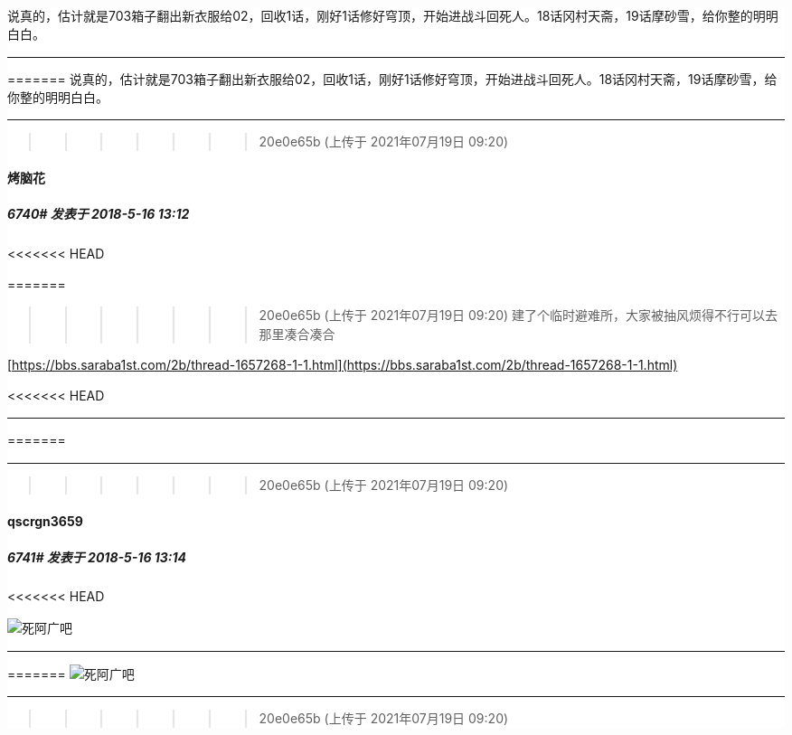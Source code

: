 
说真的，估计就是703箱子翻出新衣服给02，回收1话，刚好1话修好穹顶，开始进战斗回死人。18话冈村天斋，19话摩砂雪，给你整的明明白白。







*****
=======
说真的，估计就是703箱子翻出新衣服给02，回收1话，刚好1话修好穹顶，开始进战斗回死人。18话冈村天斋，19话摩砂雪，给你整的明明白白。


*****
>>>>>>> 20e0e65b (上传于 2021年07月19日 09:20)

####  烤脑花  
##### 6740#       发表于 2018-5-16 13:12


<<<<<<< HEAD


=======
>>>>>>> 20e0e65b (上传于 2021年07月19日 09:20)
建了个临时避难所，大家被抽风烦得不行可以去那里凑合凑合

[https://bbs.saraba1st.com/2b/thread-1657268-1-1.html](https://bbs.saraba1st.com/2b/thread-1657268-1-1.html)


<<<<<<< HEAD





*****
=======
*****
>>>>>>> 20e0e65b (上传于 2021年07月19日 09:20)

####  qscrgn3659  
##### 6741#       发表于 2018-5-16 13:14


<<<<<<< HEAD

<img src="https://static.saraba1st.com/image/smiley/face2017/037.png" referrerpolicy="no-referrer">死阿广吧







*****
=======
<img src="https://static.saraba1st.com/image/smiley/face2017/037.png" referrerpolicy="no-referrer">死阿广吧


*****
>>>>>>> 20e0e65b (上传于 2021年07月19日 09:20)
